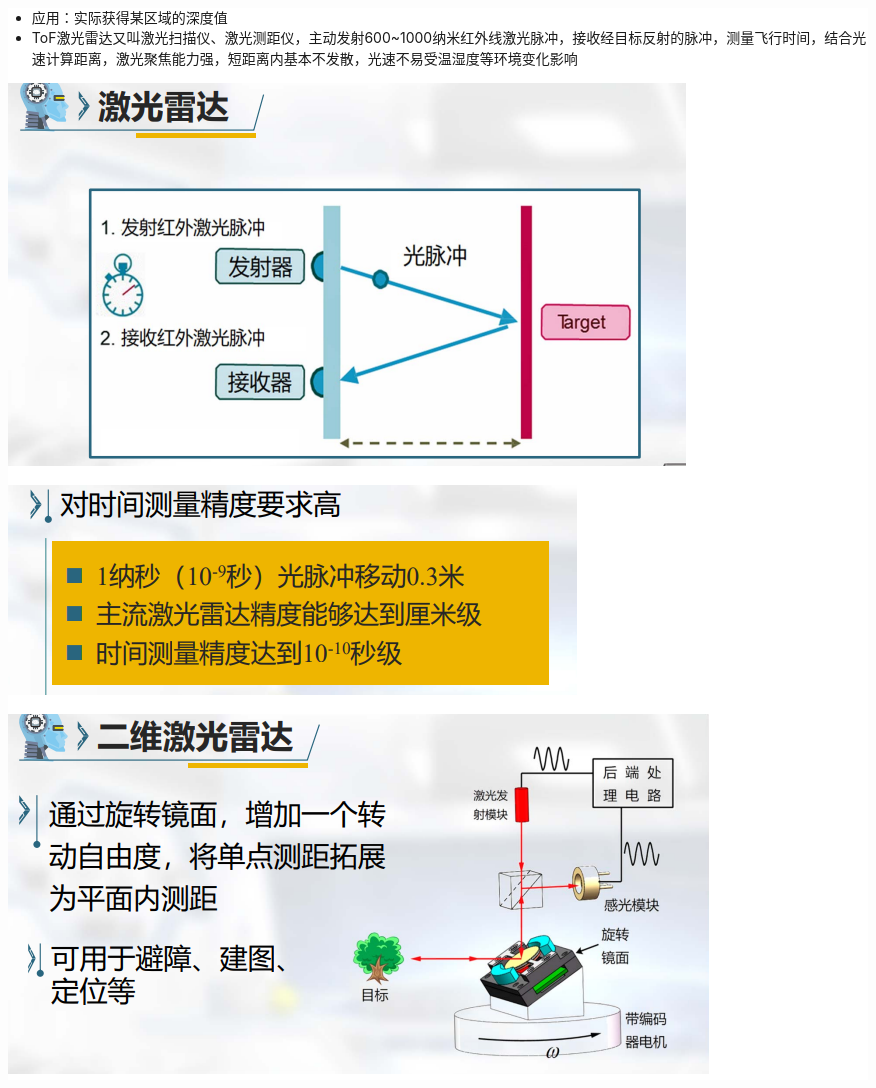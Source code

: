 - 应用：实际获得某区域的深度值
- ToF激光雷达又叫激光扫描仪、激光测距仪，主动发射600~1000纳米红外线激光脉冲，接收经目标反射的脉冲，测量飞行时间，结合光速计算距离，激光聚焦能力强，短距离内基本不发散，光速不易受温湿度等环境变化影响

![image-20210606170952674](智能机器人提纲.assets/image-20210606170952674.png)

![image-20210606171007254](智能机器人提纲.assets/image-20210606171007254.png)

![image-20210606171018790](智能机器人提纲.assets/image-20210606171018790.png)
